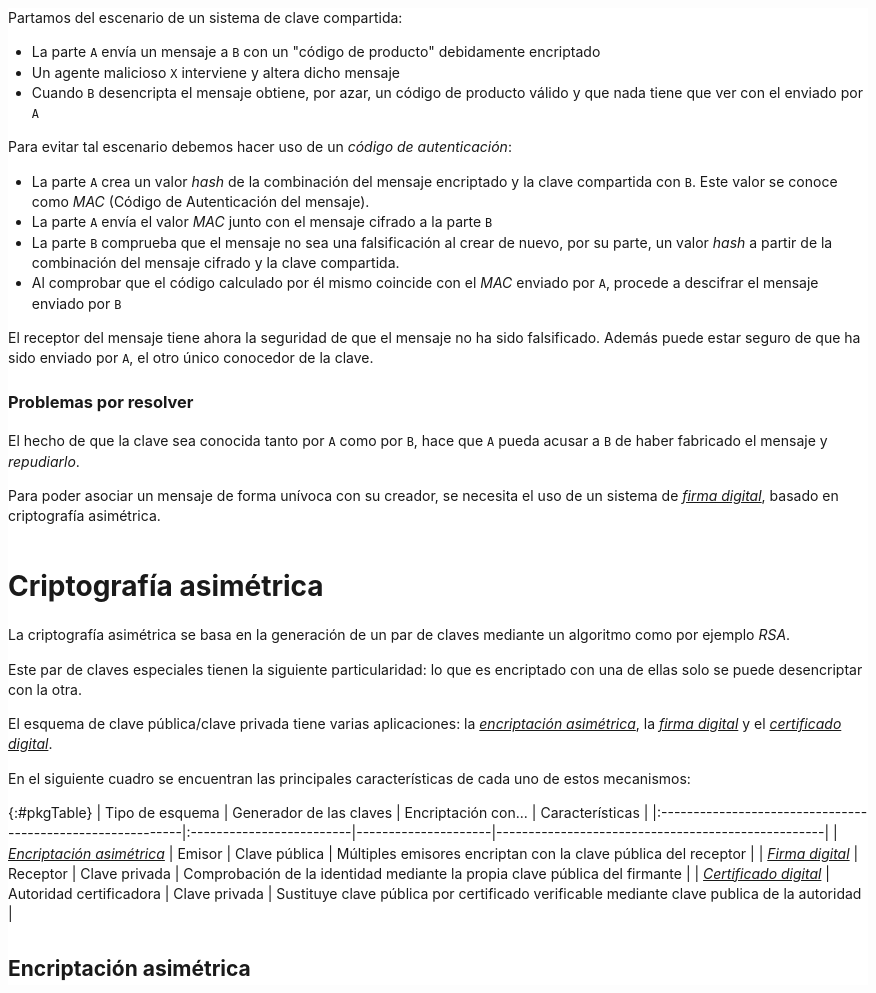 Partamos del escenario de un sistema de clave compartida:

>
* La parte `A` envía un mensaje a `B` con un "código de producto" debidamente encriptado
* Un agente malicioso `X` interviene y altera dicho mensaje
* Cuando `B` desencripta el mensaje obtiene, por azar, un código de producto válido y que nada tiene que ver con el enviado por `A`

Para evitar tal escenario debemos hacer uso de un *código de autenticación*:

>
* La parte `A` crea un valor *hash* de la combinación del mensaje encriptado y la clave compartida con `B`. Este valor se conoce como *MAC* (Código de Autenticación del mensaje).
* La parte `A` envía el valor *MAC* junto con el mensaje cifrado a la parte `B`
* La parte `B` comprueba que el mensaje no sea una falsificación al crear de nuevo, por su parte, un valor *hash* a partir de la combinación del mensaje cifrado y la clave compartida.
* Al comprobar que el código calculado por él mismo coincide con el *MAC* enviado por `A`, procede a descifrar el mensaje enviado por `B`

El receptor del mensaje tiene ahora la seguridad de que el mensaje no ha sido falsificado. Además puede estar seguro de que ha sido enviado por `A`, el otro único conocedor de la clave.

### Problemas por resolver

El hecho de que la clave sea conocida tanto por `A` como por `B`, hace que `A` pueda acusar a `B` de haber fabricado el mensaje y *repudiarlo*. 

Para poder asociar un mensaje de forma unívoca con su creador, se necesita el uso de un sistema de [*firma digital*](/krypto/#tocAnchor-1-11-2), basado en criptografía asimétrica.

# Criptografía asimétrica

La criptografía asimétrica se basa en la generación de un par de claves mediante un algoritmo como por ejemplo *RSA*.

Este par de claves especiales tienen la siguiente particularidad: lo que es encriptado con una de ellas solo se puede desencriptar con la otra.

El esquema de clave pública/clave privada tiene varias aplicaciones: la [*encriptación asimétrica*](/krypto/#tocAnchor-1-11-1), la [*firma digital*](/krypto/#tocAnchor-1-11-2) y el [*certificado digital*](/krypto/#tocAnchor-1-11-3).

En el siguiente cuadro se encuentran las principales características de cada uno de estos mecanismos:

{:#pkgTable}
| Tipo de esquema       | Generador de las claves  | Encriptación con... | Características                                   |
|:-----------------------------------------------------------|:-------------------------|---------------------|---------------------------------------------------|
| [*Encriptación asimétrica*](/krypto/#tocAnchor-1-11-1)     | Emisor                   | Clave pública       | Múltiples emisores encriptan con la clave pública del receptor |
| [*Firma digital*](/krypto/#tocAnchor-1-11-2)               | Receptor                 | Clave privada       | Comprobación de la identidad mediante la propia clave pública del firmante |
| [*Certificado digital*](/krypto/#tocAnchor-1-11-3)         | Autoridad certificadora  | Clave privada       | Sustituye clave pública por certificado verificable mediante clave publica de la autoridad |

## Encriptación asimétrica
